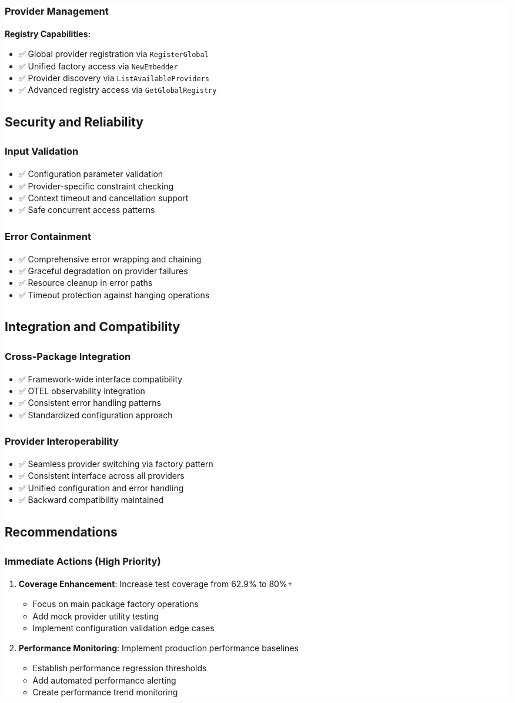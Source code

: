 ### Provider Management
**Registry Capabilities:**
- ✅ Global provider registration via `RegisterGlobal`
- ✅ Unified factory access via `NewEmbedder`
- ✅ Provider discovery via `ListAvailableProviders`
- ✅ Advanced registry access via `GetGlobalRegistry`

## Security and Reliability

### Input Validation
- ✅ Configuration parameter validation
- ✅ Provider-specific constraint checking
- ✅ Context timeout and cancellation support
- ✅ Safe concurrent access patterns

### Error Containment
- ✅ Comprehensive error wrapping and chaining
- ✅ Graceful degradation on provider failures
- ✅ Resource cleanup in error paths
- ✅ Timeout protection against hanging operations

## Integration and Compatibility

### Cross-Package Integration
- ✅ Framework-wide interface compatibility
- ✅ OTEL observability integration
- ✅ Consistent error handling patterns
- ✅ Standardized configuration approach

### Provider Interoperability
- ✅ Seamless provider switching via factory pattern
- ✅ Consistent interface across all providers
- ✅ Unified configuration and error handling
- ✅ Backward compatibility maintained

## Recommendations

### Immediate Actions (High Priority)
1. **Coverage Enhancement**: Increase test coverage from 62.9% to 80%+
   - Focus on main package factory operations
   - Add mock provider utility testing
   - Implement configuration validation edge cases

2. **Performance Monitoring**: Implement production performance baselines
   - Establish performance regression thresholds
   - Add automated performance alerting
   - Create performance trend monitoring
